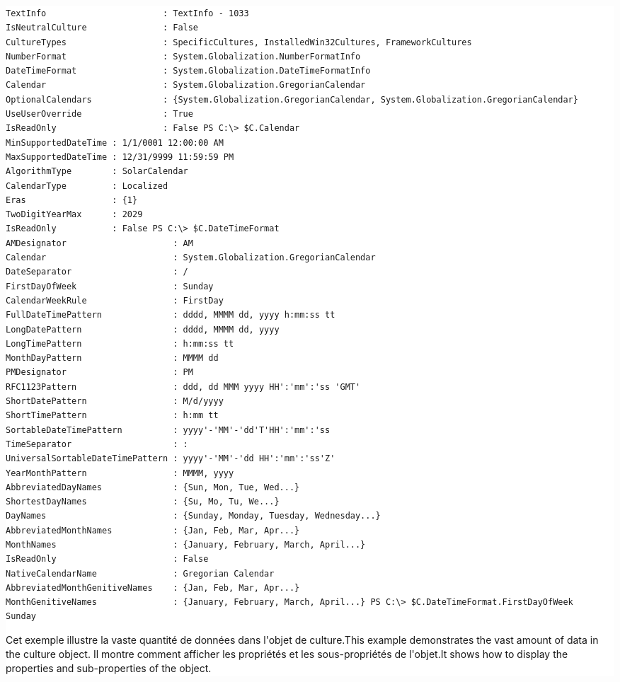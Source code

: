 ```
TextInfo                       : TextInfo - 1033
IsNeutralCulture               : False
CultureTypes                   : SpecificCultures, InstalledWin32Cultures, FrameworkCultures
NumberFormat                   : System.Globalization.NumberFormatInfo
DateTimeFormat                 : System.Globalization.DateTimeFormatInfo
Calendar                       : System.Globalization.GregorianCalendar
OptionalCalendars              : {System.Globalization.GregorianCalendar, System.Globalization.GregorianCalendar}
UseUserOverride                : True
IsReadOnly                     : False PS C:\> $C.Calendar
MinSupportedDateTime : 1/1/0001 12:00:00 AM
MaxSupportedDateTime : 12/31/9999 11:59:59 PM
AlgorithmType        : SolarCalendar
CalendarType         : Localized
Eras                 : {1}
TwoDigitYearMax      : 2029
IsReadOnly           : False PS C:\> $C.DateTimeFormat
AMDesignator                     : AM
Calendar                         : System.Globalization.GregorianCalendar
DateSeparator                    : /
FirstDayOfWeek                   : Sunday
CalendarWeekRule                 : FirstDay
FullDateTimePattern              : dddd, MMMM dd, yyyy h:mm:ss tt
LongDatePattern                  : dddd, MMMM dd, yyyy
LongTimePattern                  : h:mm:ss tt
MonthDayPattern                  : MMMM dd
PMDesignator                     : PM
RFC1123Pattern                   : ddd, dd MMM yyyy HH':'mm':'ss 'GMT'
ShortDatePattern                 : M/d/yyyy
ShortTimePattern                 : h:mm tt
SortableDateTimePattern          : yyyy'-'MM'-'dd'T'HH':'mm':'ss
TimeSeparator                    : :
UniversalSortableDateTimePattern : yyyy'-'MM'-'dd HH':'mm':'ss'Z'
YearMonthPattern                 : MMMM, yyyy
AbbreviatedDayNames              : {Sun, Mon, Tue, Wed...}
ShortestDayNames                 : {Su, Mo, Tu, We...}
DayNames                         : {Sunday, Monday, Tuesday, Wednesday...}
AbbreviatedMonthNames            : {Jan, Feb, Mar, Apr...}
MonthNames                       : {January, February, March, April...}
IsReadOnly                       : False
NativeCalendarName               : Gregorian Calendar
AbbreviatedMonthGenitiveNames    : {Jan, Feb, Mar, Apr...}
MonthGenitiveNames               : {January, February, March, April...} PS C:\> $C.DateTimeFormat.FirstDayOfWeek
Sunday
```

<span data-ttu-id="646f3-119">Cet exemple illustre la vaste quantité de données dans l'objet de culture.</span><span class="sxs-lookup"><span data-stu-id="646f3-119">This example demonstrates the vast amount of data in the culture object.</span></span>
<span data-ttu-id="646f3-120">Il montre comment afficher les propriétés et les sous-propriétés de l'objet.</span><span class="sxs-lookup"><span data-stu-id="646f3-120">It shows how to display the properties and sub-properties of the object.</span></span>
